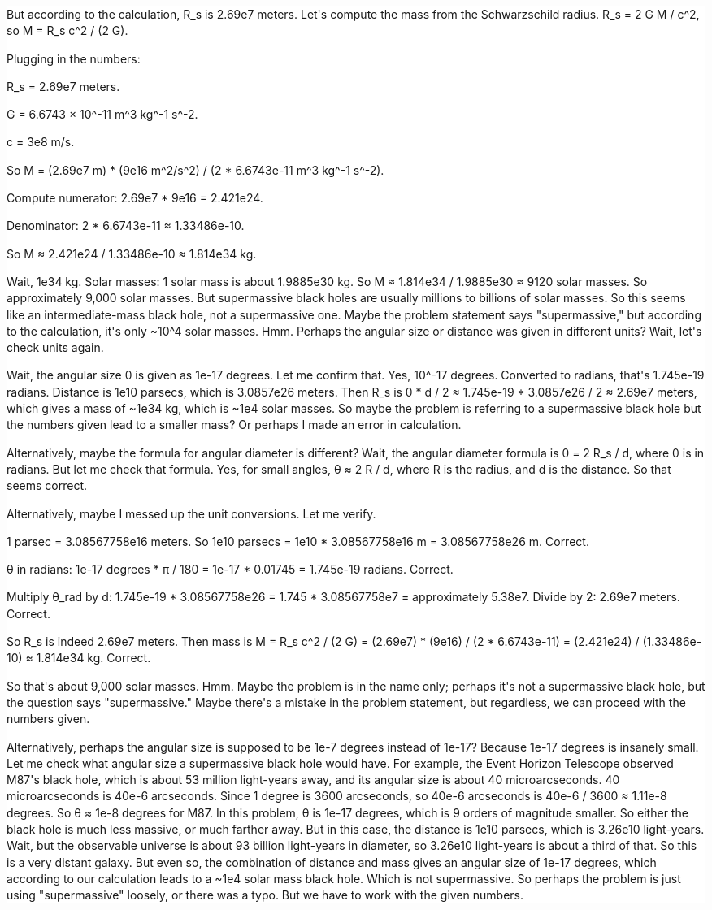 But according to the calculation, R_s is 2.69e7 meters. Let's compute the mass from the Schwarzschild radius. R_s = 2 G M / c^2, so M = R_s c^2 / (2 G).

Plugging in the numbers:

R_s = 2.69e7 meters.

G = 6.6743 × 10^-11 m^3 kg^-1 s^-2.

c = 3e8 m/s.

So M = (2.69e7 m) * (9e16 m^2/s^2) / (2 * 6.6743e-11 m^3 kg^-1 s^-2).

Compute numerator: 2.69e7 * 9e16 = 2.421e24.

Denominator: 2 * 6.6743e-11 ≈ 1.33486e-10.

So M ≈ 2.421e24 / 1.33486e-10 ≈ 1.814e34 kg.

Wait, 1e34 kg. Solar masses: 1 solar mass is about 1.9885e30 kg. So M ≈ 1.814e34 / 1.9885e30 ≈ 9120 solar masses. So approximately 9,000 solar masses. But supermassive black holes are usually millions to billions of solar masses. So this seems like an intermediate-mass black hole, not a supermassive one. Maybe the problem statement says "supermassive," but according to the calculation, it's only ~10^4 solar masses. Hmm. Perhaps the angular size or distance was given in different units? Wait, let's check units again.

Wait, the angular size θ is given as 1e-17 degrees. Let me confirm that. Yes, 10^-17 degrees. Converted to radians, that's 1.745e-19 radians. Distance is 1e10 parsecs, which is 3.0857e26 meters. Then R_s is θ * d / 2 ≈ 1.745e-19 * 3.0857e26 / 2 ≈ 2.69e7 meters, which gives a mass of ~1e34 kg, which is ~1e4 solar masses. So maybe the problem is referring to a supermassive black hole but the numbers given lead to a smaller mass? Or perhaps I made an error in calculation.

Alternatively, maybe the formula for angular diameter is different? Wait, the angular diameter formula is θ = 2 R_s / d, where θ is in radians. But let me check that formula. Yes, for small angles, θ ≈ 2 R / d, where R is the radius, and d is the distance. So that seems correct.

Alternatively, maybe I messed up the unit conversions. Let me verify.

1 parsec = 3.08567758e16 meters. So 1e10 parsecs = 1e10 * 3.08567758e16 m = 3.08567758e26 m. Correct.

θ in radians: 1e-17 degrees * π / 180 = 1e-17 * 0.01745 = 1.745e-19 radians. Correct.

Multiply θ_rad by d: 1.745e-19 * 3.08567758e26 = 1.745 * 3.08567758e7 = approximately 5.38e7. Divide by 2: 2.69e7 meters. Correct.

So R_s is indeed 2.69e7 meters. Then mass is M = R_s c^2 / (2 G) = (2.69e7) * (9e16) / (2 * 6.6743e-11) = (2.421e24) / (1.33486e-10) ≈ 1.814e34 kg. Correct.

So that's about 9,000 solar masses. Hmm. Maybe the problem is in the name only; perhaps it's not a supermassive black hole, but the question says "supermassive." Maybe there's a mistake in the problem statement, but regardless, we can proceed with the numbers given.

Alternatively, perhaps the angular size is supposed to be 1e-7 degrees instead of 1e-17? Because 1e-17 degrees is insanely small. Let me check what angular size a supermassive black hole would have. For example, the Event Horizon Telescope observed M87's black hole, which is about 53 million light-years away, and its angular size is about 40 microarcseconds. 40 microarcseconds is 40e-6 arcseconds. Since 1 degree is 3600 arcseconds, so 40e-6 arcseconds is 40e-6 / 3600 ≈ 1.11e-8 degrees. So θ ≈ 1e-8 degrees for M87. In this problem, θ is 1e-17 degrees, which is 9 orders of magnitude smaller. So either the black hole is much less massive, or much farther away. But in this case, the distance is 1e10 parsecs, which is 3.26e10 light-years. Wait, but the observable universe is about 93 billion light-years in diameter, so 3.26e10 light-years is about a third of that. So this is a very distant galaxy. But even so, the combination of distance and mass gives an angular size of 1e-17 degrees, which according to our calculation leads to a ~1e4 solar mass black hole. Which is not supermassive. So perhaps the problem is just using "supermassive" loosely, or there was a typo. But we have to work with the given numbers.
